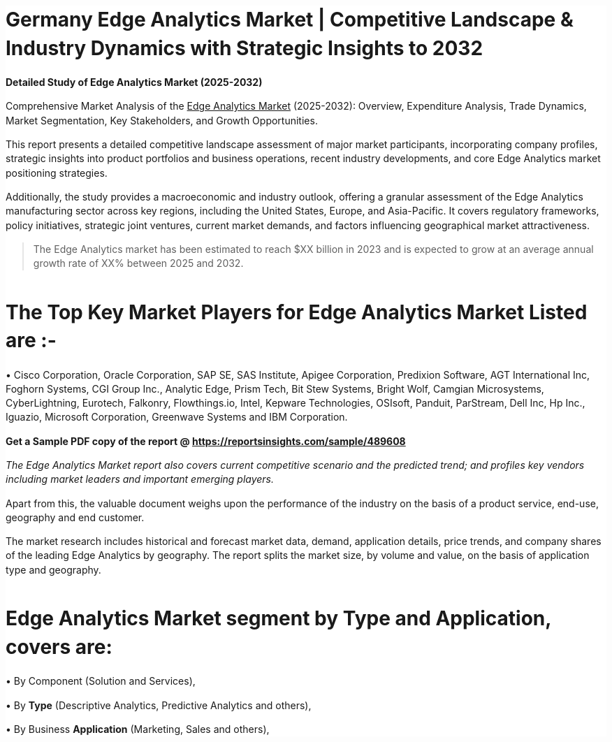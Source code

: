 # Germany Edge Analytics Market | Competitive Landscape & Industry Dynamics with Strategic Insights to 2032

<strong>Detailed Study of Edge Analytics Market (2025-2032)</strong>

Comprehensive Market Analysis of the <a href=https://www.reportsinsights.com/sample/489608>Edge Analytics Market</a> (2025-2032): Overview, Expenditure Analysis, Trade Dynamics, Market Segmentation, Key Stakeholders, and Growth Opportunities.

This report presents a detailed competitive landscape assessment of major market participants, incorporating company profiles, strategic insights into product portfolios and business operations, recent industry developments, and core Edge Analytics market positioning strategies.

Additionally, the study provides a macroeconomic and industry outlook, offering a granular assessment of the Edge Analytics manufacturing sector across key regions, including the United States, Europe, and Asia-Pacific. It covers regulatory frameworks, policy initiatives, strategic joint ventures, current market demands, and factors influencing geographical market attractiveness.

<blockquote class=""article-editor-content__blockquote"">The Edge Analytics market has been estimated to reach $XX billion in 2023 and is expected to grow at an average annual growth rate of XX% between 2025 and 2032.</blockquote>

# <strong>The Top Key Market Players for Edge Analytics Market Listed are :-</strong> 

• Cisco Corporation, Oracle Corporation, SAP SE, SAS Institute, Apigee Corporation, Predixion Software, AGT International Inc, Foghorn Systems, CGI Group Inc., Analytic Edge, Prism Tech, Bit Stew Systems, Bright Wolf, Camgian Microsystems, CyberLightning, Eurotech, Falkonry, Flowthings.io, Intel, Kepware Technologies, OSIsoft, Panduit, ParStream, Dell Inc, Hp Inc., Iguazio, Microsoft Corporation, Greenwave Systems and IBM Corporation.

<strong>Get a Sample PDF copy of the report @ <a href=https://reportsinsights.com/sample/489608>https://reportsinsights.com/sample/489608</a></strong>

<em>The Edge Analytics Market report also covers current competitive scenario and the predicted trend; and profiles key vendors including market leaders and important emerging players.</em>

Apart from this, the valuable document weighs upon the performance of the industry on the basis of a product service, end-use, geography and end customer.

The market research includes historical and forecast market data, demand, application details, price trends, and company shares of the leading Edge Analytics by geography. The report splits the market size, by volume and value, on the basis of application type and geography.

# <strong>Edge Analytics Market segment by Type and Application, covers are:</strong>

• By Component (Solution and Services), 

• By <strong>Type</strong> (Descriptive Analytics, Predictive Analytics and others), 

• By Business <strong>Application</strong> (Marketing, Sales and others), 
